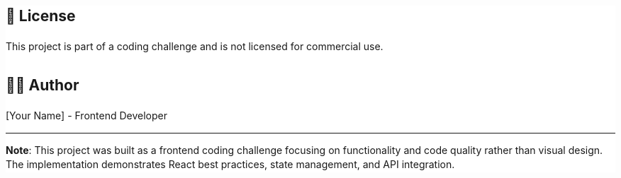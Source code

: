 ## 📝 License

This project is part of a coding challenge and is not licensed for commercial use.

## 👨‍💻 Author

[Your Name] - Frontend Developer

---

**Note**: This project was built as a frontend coding challenge focusing on functionality and code quality rather than visual design. The implementation demonstrates React best practices, state management, and API integration.
